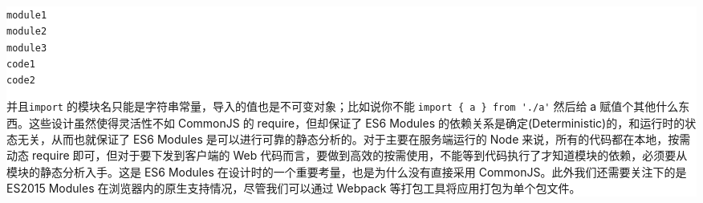 ```
module1
module2
module3
code1
code2
```

并且`import` 的模块名只能是字符串常量，导入的值也是不可变对象；比如说你不能 `import { a } from './a'` 然后给 a 赋值个其他什么东西。这些设计虽然使得灵活性不如 CommonJS 的 require，但却保证了 ES6 Modules 的依赖关系是确定(Deterministic)的，和运行时的状态无关，从而也就保证了 ES6 Modules 是可以进行可靠的静态分析的。对于主要在服务端运行的 Node 来说，所有的代码都在本地，按需动态 require 即可，但对于要下发到客户端的 Web 代码而言，要做到高效的按需使用，不能等到代码执行了才知道模块的依赖，必须要从模块的静态分析入手。这是 ES6 Modules 在设计时的一个重要考量，也是为什么没有直接采用 CommonJS。此外我们还需要关注下的是 ES2015 Modules 在浏览器内的原生支持情况，尽管我们可以通过 Webpack 等打包工具将应用打包为单个包文件。

    